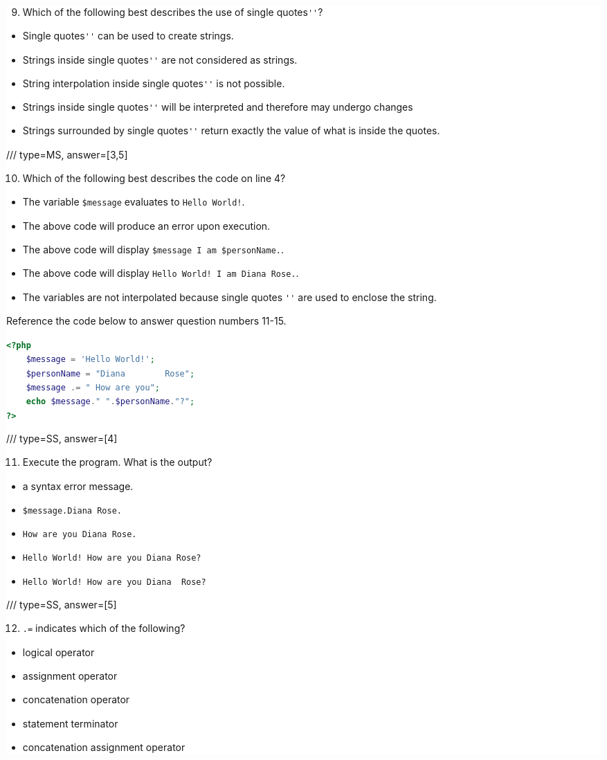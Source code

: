 9. Which of the following best describes the use of single quotes`''`?

 - Single quotes`''` can be used to create strings. 

 - Strings inside single quotes`''` are not considered as strings.

 - String interpolation inside single quotes`''` is not possible. 

 - Strings inside single quotes`''` will be interpreted and therefore may undergo changes

 - Strings surrounded by single quotes`''` return exactly the value of what is inside the quotes.


/// type=MS, answer=[3,5]

10. Which of the following best describes the code on line 4?

 - The variable `$message` evaluates to `Hello World!`.

 - The above code will produce an error upon execution.

 - The above code will display `$message I am $personName.`.

 - The above code will display `Hello World! I am Diana Rose.`.

 - The variables are not interpolated because single quotes `''` are used to enclose the string.


Reference the code below to answer question numbers 11-15.
```php
<?php
	$message = 'Hello World!';
	$personName = "Diana 	    Rose";
	$message .= " How are you";
	echo $message." ".$personName."?";
?>
```
/// type=SS, answer=[4]

11. Execute the program. What is the output?

 - a syntax error message.

 - `$message.Diana Rose.`

 - `How are you Diana Rose.`

 - `Hello World! How are you Diana Rose?`

 - `Hello World! How are you Diana 	Rose?`


/// type=SS, answer=[5]

12. `.=` indicates which of the following?

 - logical operator 

 - assignment operator

 - concatenation operator

 - statement terminator 

 - concatenation assignment operator
